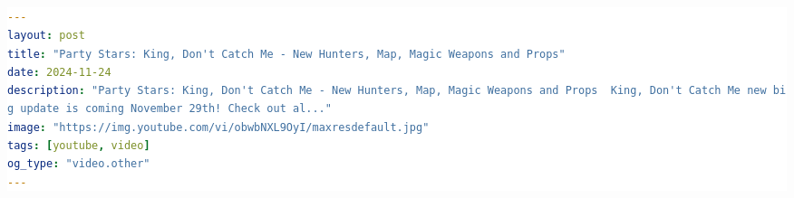 ```yaml
---
layout: post
title: "Party Stars: King, Don't Catch Me - New Hunters, Map, Magic Weapons and Props"
date: 2024-11-24
description: "Party Stars: King, Don't Catch Me - New Hunters, Map, Magic Weapons and Props  King, Don't Catch Me new big update is coming November 29th! Check out al..."
image: "https://img.youtube.com/vi/obwbNXL9OyI/maxresdefault.jpg"
tags: [youtube, video]
og_type: "video.other"
---
```


<script type="application/ld+json">
{
  "@context": "http://schema.org",
  "@type": "VideoObject",
  "name": "Party Stars: King, Don't Catch Me - New Hunters, Map, Magic Weapons and Props",
  "description": "Party Stars: King, Don't Catch Me - New Hunters, Map, Magic Weapons and Props  King, Don't Catch Me new big update is coming November 29th! Check out all the new content that is coming:  00:02 New Map: Eternal Night City 00:44 New Hunter: Dracula 01:29 New Hunter: Elizabeth 02:08 New Hunter: Lamia 02:41 New Magic Weapon: Amazing Grace 03:05  New Magic Weapon: Werewolf 03:24 New Props: Garlic 03:40 New Props: Exorcist Cross  About Party Stars:  Party Stars is the ultimate party game where the fun never stops! Explore countless exciting maps here! Whether you crave sliding waterways during the summer, unveiling secrets hidden among mysterious stones or navigating complex tubes in the air... We have it all for you to conquer and enjoy! Don't miss the classic race, Brawl, Who's the Big Bad and all the other hilarious modes. Team up and goof around with your friends worldwide! Everyone is a creator. Unleash your imagination with viarous components and ensure you share your masterpiece with friends worldwide.  Party Stars \u00a9 & \u2122 Tencent. All Rights Reserved.   #PartyStarsKingDontCatchMe #PartyStars #KingDontCatchMe #IdentityV #DeadByDaylight #EggyParty #FrightNightEscape #NewUpdate",
  "thumbnailUrl": "https://img.youtube.com/vi/obwbNXL9OyI/maxresdefault.jpg",
  "uploadDate": "2024-11-24T03:02:46Z",
  "embedUrl": "https://www.youtube.com/embed/obwbNXL9OyI",
  "publisher": {
    "@type": "Person",
    "name": "Celo Zaga"
  },
  "mainEntityOfPage": {
    "@type": "WebPage",
    "@id": "https://celozaga.github.io/2024/11/24/party-stars-king-dont-catch-me-new-hunters-map-magic-weapons-and-props-obwbNXL9OyI.html"
  },
  "duration": "PT0M0S"
}
</script>

<script type="application/ld+json">
{
  "@context": "http://schema.org",
  "@type": "BlogPosting",
  "headline": "Party Stars: King, Don't Catch Me - New Hunters, Map, Magic Weapons and Props",
  "image": "https://img.youtube.com/vi/obwbNXL9OyI/maxresdefault.jpg",
  "publisher": {
    "@type": "Person",
    "name": "Celo Zaga"
  },
  "url": "https://celozaga.github.io/2024/11/24/party-stars-king-dont-catch-me-new-hunters-map-magic-weapons-and-props-obwbNXL9OyI.html",
  "datePublished": "2024-11-24T03:02:46Z",
  "dateCreated": "2024-11-24T03:02:46Z",
  "dateModified": "2024-11-24T03:02:46Z",
  "description": "Party Stars: King, Don't Catch Me - New Hunters, Map, Magic Weapons and Props  King, Don't Catch Me new big update is coming November 29th! Check out al...",